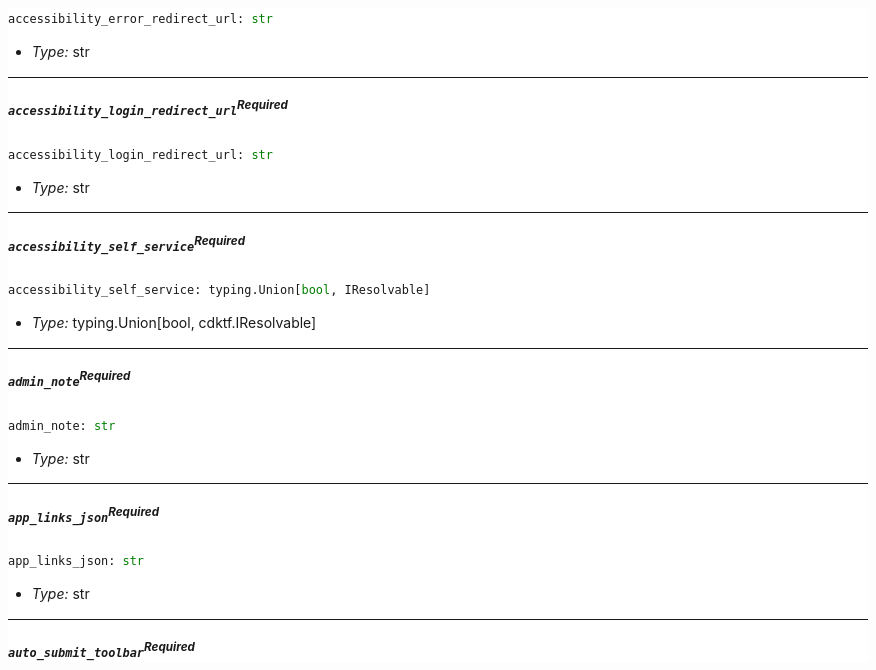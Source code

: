 ```python
accessibility_error_redirect_url: str
```

- *Type:* str

---

##### `accessibility_login_redirect_url`<sup>Required</sup> <a name="accessibility_login_redirect_url" id="@cdktf/provider-okta.appSwa.AppSwa.property.accessibilityLoginRedirectUrl"></a>

```python
accessibility_login_redirect_url: str
```

- *Type:* str

---

##### `accessibility_self_service`<sup>Required</sup> <a name="accessibility_self_service" id="@cdktf/provider-okta.appSwa.AppSwa.property.accessibilitySelfService"></a>

```python
accessibility_self_service: typing.Union[bool, IResolvable]
```

- *Type:* typing.Union[bool, cdktf.IResolvable]

---

##### `admin_note`<sup>Required</sup> <a name="admin_note" id="@cdktf/provider-okta.appSwa.AppSwa.property.adminNote"></a>

```python
admin_note: str
```

- *Type:* str

---

##### `app_links_json`<sup>Required</sup> <a name="app_links_json" id="@cdktf/provider-okta.appSwa.AppSwa.property.appLinksJson"></a>

```python
app_links_json: str
```

- *Type:* str

---

##### `auto_submit_toolbar`<sup>Required</sup> <a name="auto_submit_toolbar" id="@cdktf/provider-okta.appSwa.AppSwa.property.autoSubmitToolbar"></a>
